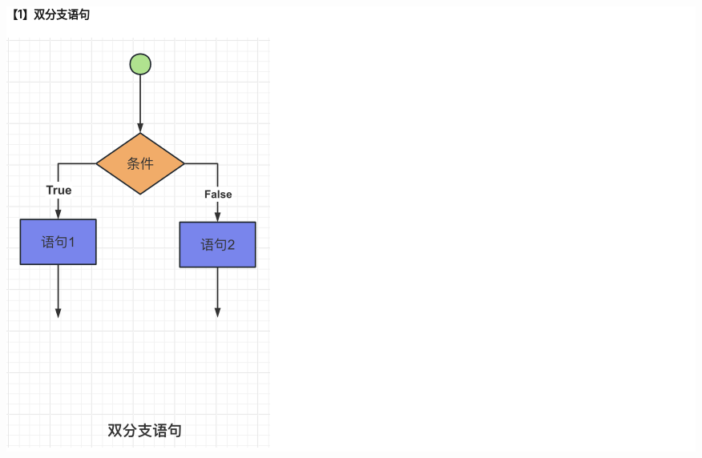 #### 【1】双分支语句

<img src="./assets/image-20231102183506929-8921309.png" alt="image-20231102183506929" style="zoom:50%;" />
